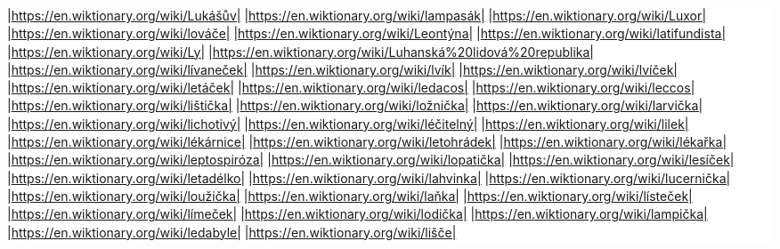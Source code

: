 |https://en.wiktionary.org/wiki/Lukášův|
|https://en.wiktionary.org/wiki/lampasák|
|https://en.wiktionary.org/wiki/Luxor|
|https://en.wiktionary.org/wiki/lováče|
|https://en.wiktionary.org/wiki/Leontýna|
|https://en.wiktionary.org/wiki/latifundista|
|https://en.wiktionary.org/wiki/Ly|
|https://en.wiktionary.org/wiki/Luhanská%20lidová%20republika|
|https://en.wiktionary.org/wiki/lívaneček|
|https://en.wiktionary.org/wiki/lvík|
|https://en.wiktionary.org/wiki/lvíček|
|https://en.wiktionary.org/wiki/letáček|
|https://en.wiktionary.org/wiki/ledacos|
|https://en.wiktionary.org/wiki/leccos|
|https://en.wiktionary.org/wiki/lištička|
|https://en.wiktionary.org/wiki/ložnička|
|https://en.wiktionary.org/wiki/larvička|
|https://en.wiktionary.org/wiki/lichotivý|
|https://en.wiktionary.org/wiki/léčitelný|
|https://en.wiktionary.org/wiki/lilek|
|https://en.wiktionary.org/wiki/lékárnice|
|https://en.wiktionary.org/wiki/letohrádek|
|https://en.wiktionary.org/wiki/lékařka|
|https://en.wiktionary.org/wiki/leptospiróza|
|https://en.wiktionary.org/wiki/lopatička|
|https://en.wiktionary.org/wiki/lesíček|
|https://en.wiktionary.org/wiki/letadélko|
|https://en.wiktionary.org/wiki/lahvinka|
|https://en.wiktionary.org/wiki/lucernička|
|https://en.wiktionary.org/wiki/loužička|
|https://en.wiktionary.org/wiki/laňka|
|https://en.wiktionary.org/wiki/lísteček|
|https://en.wiktionary.org/wiki/límeček|
|https://en.wiktionary.org/wiki/lodička|
|https://en.wiktionary.org/wiki/lampička|
|https://en.wiktionary.org/wiki/ledabyle|
|https://en.wiktionary.org/wiki/lišče|